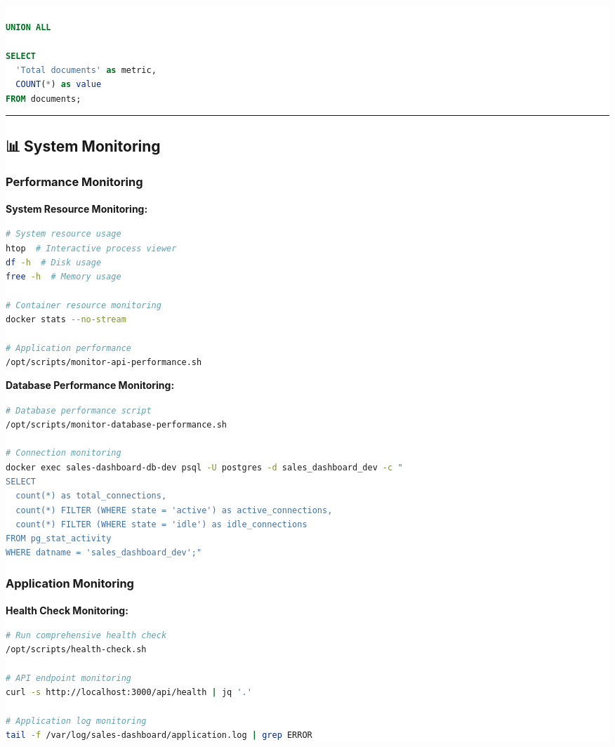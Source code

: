 ```sql

UNION ALL

SELECT 
  'Total documents' as metric, 
  COUNT(*) as value 
FROM documents;
```

---

## 📊 System Monitoring

### **Performance Monitoring**

**System Resource Monitoring:**
```bash
# System resource usage
htop  # Interactive process viewer
df -h  # Disk usage
free -h  # Memory usage

# Container resource monitoring
docker stats --no-stream

# Application performance
/opt/scripts/monitor-api-performance.sh
```

**Database Performance Monitoring:**
```bash
# Database performance script
/opt/scripts/monitor-database-performance.sh

# Connection monitoring
docker exec sales-dashboard-db-dev psql -U postgres -d sales_dashboard_dev -c "
SELECT 
  count(*) as total_connections,
  count(*) FILTER (WHERE state = 'active') as active_connections,
  count(*) FILTER (WHERE state = 'idle') as idle_connections
FROM pg_stat_activity 
WHERE datname = 'sales_dashboard_dev';"
```

### **Application Monitoring**

**Health Check Monitoring:**
```bash
# Run comprehensive health check
/opt/scripts/health-check.sh

# API endpoint monitoring
curl -s http://localhost:3000/api/health | jq '.'

# Application log monitoring
tail -f /var/log/sales-dashboard/application.log | grep ERROR
```
